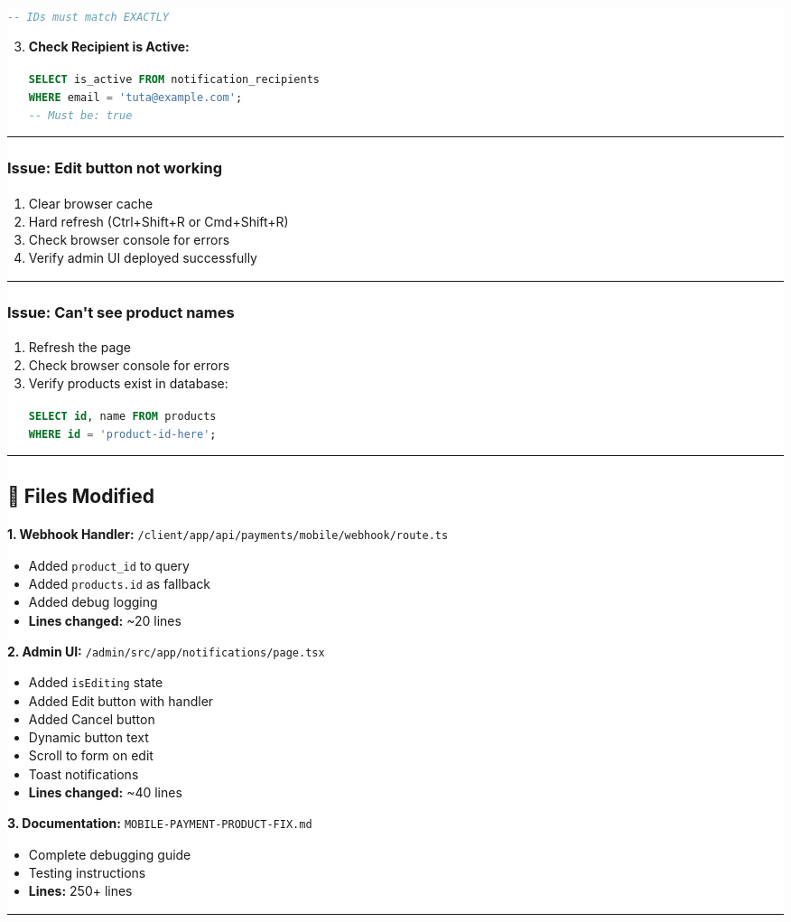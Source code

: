   ```sql
   -- IDs must match EXACTLY
   ```

3. **Check Recipient is Active:**
   ```sql
   SELECT is_active FROM notification_recipients 
   WHERE email = 'tuta@example.com';
   -- Must be: true
   ```

---

### **Issue: Edit button not working**

1. Clear browser cache
2. Hard refresh (Ctrl+Shift+R or Cmd+Shift+R)
3. Check browser console for errors
4. Verify admin UI deployed successfully

---

### **Issue: Can't see product names**

1. Refresh the page
2. Check browser console for errors
3. Verify products exist in database:
   ```sql
   SELECT id, name FROM products 
   WHERE id = 'product-id-here';
   ```

---

## 📝 Files Modified

**1. Webhook Handler:** `/client/app/api/payments/mobile/webhook/route.ts`
- Added `product_id` to query
- Added `products.id` as fallback
- Added debug logging
- **Lines changed:** ~20 lines

**2. Admin UI:** `/admin/src/app/notifications/page.tsx`
- Added `isEditing` state
- Added Edit button with handler
- Added Cancel button
- Dynamic button text
- Scroll to form on edit
- Toast notifications
- **Lines changed:** ~40 lines

**3. Documentation:** `MOBILE-PAYMENT-PRODUCT-FIX.md`
- Complete debugging guide
- Testing instructions
- **Lines:** 250+ lines

---